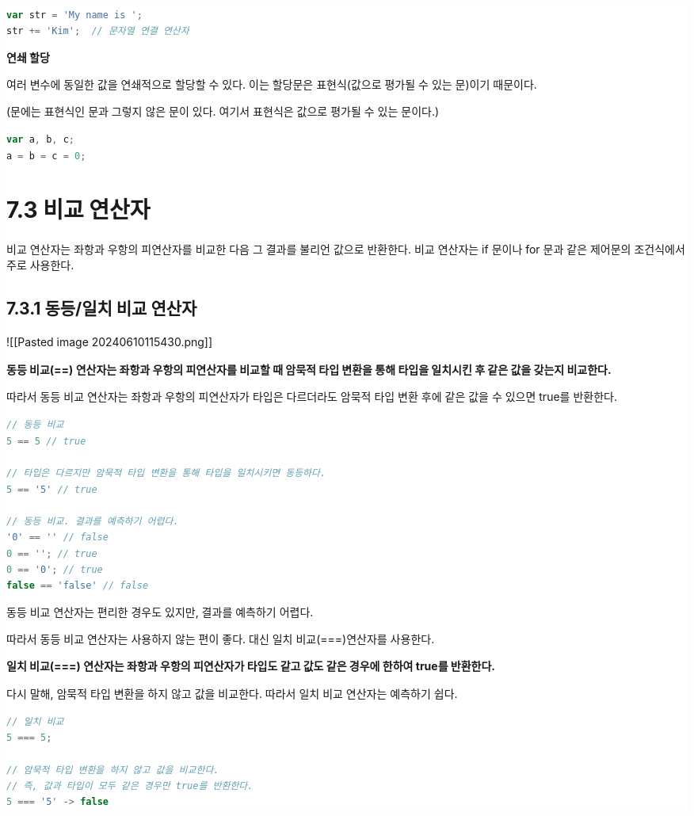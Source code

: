 ```jsx
var str = 'My name is '; 
str += 'Kim';  // 문자열 연결 연산자
```

**연쇄 할당**

여러 변수에 동일한 값을 연쇄적으로 할당할 수 있다. 이는 할당문은 표현식(값으로 평가될 수 있는 문)이기 때문이다.

(문에는 표현식인 문과 그렇지 않은 문이 있다. 여기서 표현식은 값으로 평가될 수 있는 문이다.)

```jsx
var a, b, c;
a = b = c = 0;
```

# 7.3 비교 연산자

비교 연산자는 좌항과 우항의 피연산자를 비교한 다음 그 결과를 불리언 값으로 반환한다. 비교 연산자는 if 문이나 for 문과 같은 제어문의 조건식에서 주로 사용한다.

## 7.3.1 동등/일치 비교 연산자

![[Pasted image 20240610115430.png]]

**동등 비교(==) 연산자는 좌항과 우항의 피연산자를 비교할 때 암묵적 타입 변환을 통해 타입을 일치시킨 후 같은 값을 갖는지 비교한다.**

따라서 동등 비교 연산자는 좌항과 우항의 피연산자가 타입은 다르더라도 암묵적 타입 변환 후에 같은 값을 수 있으면 true를 반환한다.

```jsx
// 동등 비교
5 == 5 // true

// 타입은 다르지만 암묵적 타입 변환을 통해 타입을 일치시키면 동등하다.
5 == '5' // true

// 동등 비교. 결과를 예측하기 어렵다.
'0' == '' // false
0 == ''; // true
0 == '0'; // true
false == 'false' // false
```

동등 비교 연산자는 편리한 경우도 있지만, 결과를 예측하기 어렵다.

따라서 동등 비교 연산자는 사용하지 않는 편이 좋다. 대신 일치 비교(===)연산자를 사용한다.

**일치 비교(===) 연산자는 좌항과 우항의 피연산자가 타입도 같고 값도 같은 경우에 한하여 true를 반환한다.**

다시 말해, 암묵적 타입 변환을 하지 않고 값을 비교한다. 따라서 일치 비교 연산자는 예측하기 쉽다.

```jsx
// 일치 비교
5 === 5;

// 암묵적 타입 변환을 하지 않고 값을 비교한다.
// 즉, 값과 타입이 모두 같은 경우만 true를 반환한다.
5 === '5' -> false
```
